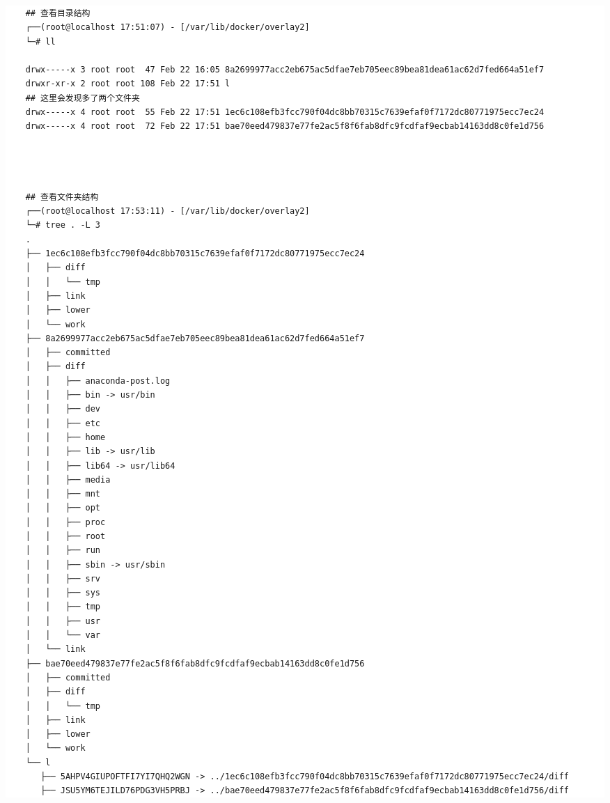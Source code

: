         
        
        
        ## 查看目录结构
        ┌──(root@localhost 17:51:07) - [/var/lib/docker/overlay2]
        └─# ll
        
        drwx-----x 3 root root  47 Feb 22 16:05 8a2699977acc2eb675ac5dfae7eb705eec89bea81dea61ac62d7fed664a51ef7
        drwxr-xr-x 2 root root 108 Feb 22 17:51 l
        ## 这里会发现多了两个文件夹
        drwx-----x 4 root root  55 Feb 22 17:51 1ec6c108efb3fcc790f04dc8bb70315c7639efaf0f7172dc80771975ecc7ec24
        drwx-----x 4 root root  72 Feb 22 17:51 bae70eed479837e77fe2ac5f8f6fab8dfc9fcdfaf9ecbab14163dd8c0fe1d756
        
        
        
        
        ## 查看文件夹结构
        ┌──(root@localhost 17:53:11) - [/var/lib/docker/overlay2]
        └─# tree . -L 3
        .
        ├── 1ec6c108efb3fcc790f04dc8bb70315c7639efaf0f7172dc80771975ecc7ec24
        │   ├── diff
        │   │   └── tmp
        │   ├── link
        │   ├── lower
        │   └── work
        ├── 8a2699977acc2eb675ac5dfae7eb705eec89bea81dea61ac62d7fed664a51ef7
        │   ├── committed
        │   ├── diff
        │   │   ├── anaconda-post.log
        │   │   ├── bin -> usr/bin
        │   │   ├── dev
        │   │   ├── etc
        │   │   ├── home
        │   │   ├── lib -> usr/lib
        │   │   ├── lib64 -> usr/lib64
        │   │   ├── media
        │   │   ├── mnt
        │   │   ├── opt
        │   │   ├── proc
        │   │   ├── root
        │   │   ├── run
        │   │   ├── sbin -> usr/sbin
        │   │   ├── srv
        │   │   ├── sys
        │   │   ├── tmp
        │   │   ├── usr
        │   │   └── var
        │   └── link
        ├── bae70eed479837e77fe2ac5f8f6fab8dfc9fcdfaf9ecbab14163dd8c0fe1d756
        │   ├── committed
        │   ├── diff
        │   │   └── tmp
        │   ├── link
        │   ├── lower
        │   └── work
        └── l
           ├── 5AHPV4GIUPOFTFI7YI7QHQ2WGN -> ../1ec6c108efb3fcc790f04dc8bb70315c7639efaf0f7172dc80771975ecc7ec24/diff
           ├── JSU5YM6TEJILD76PDG3VH5PRBJ -> ../bae70eed479837e77fe2ac5f8f6fab8dfc9fcdfaf9ecbab14163dd8c0fe1d756/diff